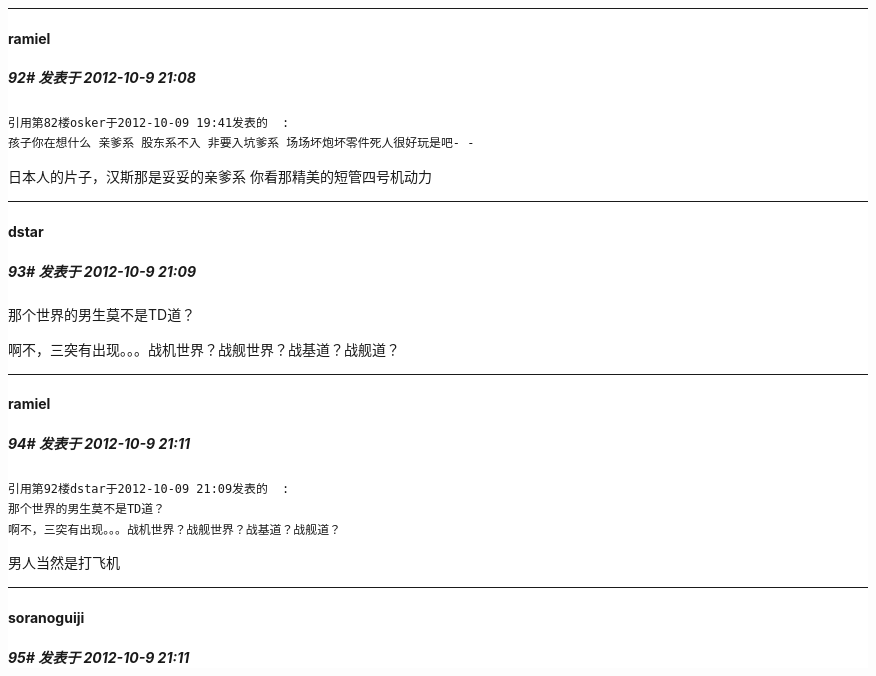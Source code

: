 





-----

####  ramiel  
##### 92#       发表于 2012-10-9 21:08




```
引用第82楼osker于2012-10-09 19:41发表的  :
孩子你在想什么 亲爹系 股东系不入 非要入坑爹系 场场坏炮坏零件死人很好玩是吧- - 
```
日本人的片子，汉斯那是妥妥的亲爹系
你看那精美的短管四号机动力







-----

####  dstar  
##### 93#       发表于 2012-10-9 21:09




那个世界的男生莫不是TD道？

啊不，三突有出现。。。战机世界？战舰世界？战基道？战舰道？







-----

####  ramiel  
##### 94#       发表于 2012-10-9 21:11




```
引用第92楼dstar于2012-10-09 21:09发表的  :
那个世界的男生莫不是TD道？
啊不，三突有出现。。。战机世界？战舰世界？战基道？战舰道？ 
```
男人当然是打飞机







-----

####  soranoguiji  
##### 95#       发表于 2012-10-9 21:11
